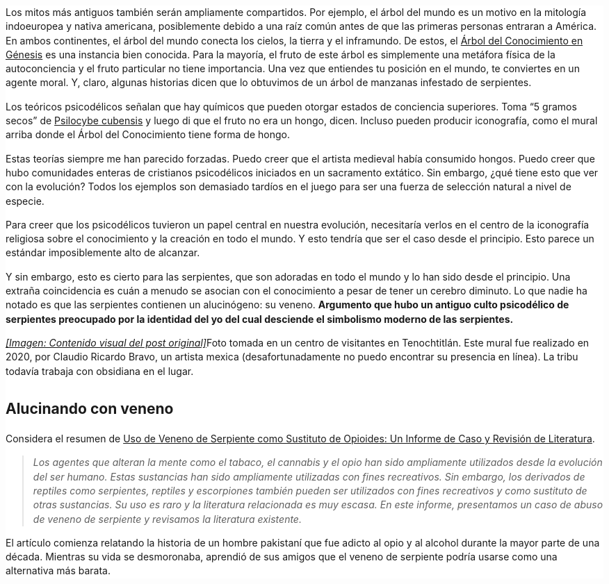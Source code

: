 Los mitos más antiguos también serán ampliamente compartidos. Por ejemplo, el árbol del mundo es un motivo en la mitología indoeuropea y nativa americana, posiblemente debido a una raíz común antes de que las primeras personas entraran a América. En ambos continentes, el árbol del mundo conecta los cielos, la tierra y el inframundo. De estos, el [Árbol del Conocimiento en Génesis](https://en.wikipedia.org/wiki/World_tree#Judeo-Christian_mythology) es una instancia bien conocida. Para la mayoría, el fruto de este árbol es simplemente una metáfora física de la autoconciencia y el fruto particular no tiene importancia. Una vez que entiendes tu posición en el mundo, te conviertes en un agente moral. Y, claro, algunas historias dicen que lo obtuvimos de un árbol de manzanas infestado de serpientes.

Los teóricos psicodélicos señalan que hay químicos que pueden otorgar estados de conciencia superiores. Toma “5 gramos secos” de [Psilocybe cubensis](https://en.wikipedia.org/wiki/Psilocybe_cubensis) y luego di que el fruto no era un hongo, dicen. Incluso pueden producir iconografía, como el mural arriba donde el Árbol del Conocimiento tiene forma de hongo.

Estas teorías siempre me han parecido forzadas. Puedo creer que el artista medieval había consumido hongos. Puedo creer que hubo comunidades enteras de cristianos psicodélicos iniciados en un sacramento extático. Sin embargo, ¿qué tiene esto que ver con la evolución? Todos los ejemplos son demasiado tardíos en el juego para ser una fuerza de selección natural a nivel de especie.

Para creer que los psicodélicos tuvieron un papel central en nuestra evolución, necesitaría verlos en el centro de la iconografía religiosa sobre el conocimiento y la creación en todo el mundo. Y esto tendría que ser el caso desde el principio. Esto parece un estándar imposiblemente alto de alcanzar.

Y sin embargo, esto es cierto para las serpientes, que son adoradas en todo el mundo y lo han sido desde el principio. Una extraña coincidencia es cuán a menudo se asocian con el conocimiento a pesar de tener un cerebro diminuto. Lo que nadie ha notado es que las serpientes contienen un alucinógeno: su veneno. **Argumento que hubo un antiguo culto psicodélico de serpientes preocupado por la identidad del yo del cual desciende el simbolismo moderno de las serpientes.**

[*[Imagen: Contenido visual del post original]*](https://substackcdn.com/image/fetch/$s_!IY8Q!,f_auto,q_auto:good,fl_progressive:steep/https%3A%2F%2Fsubstack-post-media.s3.amazonaws.com%2Fpublic%2Fimages%2F321d693d-af42-44ac-bd71-97df4474e986_2610x3142.jpeg)Foto tomada en un centro de visitantes en Tenochtitlán. Este mural fue realizado en 2020, por Claudio Ricardo Bravo, un artista mexica (desafortunadamente no puedo encontrar su presencia en línea). La tribu todavía trabaja con obsidiana en el lugar.

## Alucinando con veneno


Considera el resumen de [Uso de Veneno de Serpiente como Sustituto de Opioides: Un Informe de Caso y Revisión de Literatura](https://www.ncbi.nlm.nih.gov/pmc/articles/PMC5968650/).

> _Los agentes que alteran la mente como el tabaco, el cannabis y el opio han sido ampliamente utilizados desde la evolución del ser humano. Estas sustancias han sido ampliamente utilizadas con fines recreativos. Sin embargo, los derivados de reptiles como serpientes, reptiles y escorpiones también pueden ser utilizados con fines recreativos y como sustituto de otras sustancias. Su uso es raro y la literatura relacionada es muy escasa. En este informe, presentamos un caso de abuso de veneno de serpiente y revisamos la literatura existente._

El artículo comienza relatando la historia de un hombre pakistaní que fue adicto al opio y al alcohol durante la mayor parte de una década. Mientras su vida se desmoronaba, aprendió de sus amigos que el veneno de serpiente podría usarse como una alternativa más barata.


[^1]: Ver: Evidencia arqueológica de inteligencia moderna
[^2]: Y aquellos que empujan la fecha hacia atrás a 150,000 kya realmente minimizan la condición humana.
[^3]: Un informe de caso de un paciente con alucinaciones visuales después de una mordedura de serpiente, 2018, Mehrpour, et al Alucinaciones Visuales Después de una Mordedura de Víbora de Russell, 2021, Subramanian Senthilkumaran et al Doctor que ha tenido 26 mordeduras de serpiente ha soportado dolor, vómito y alucinaciones
[^4]: Ruck, Carl; Danny Staples (1994). The World of Classical Myth. Durham, Carolina del Norte: Carolina Academic Press. p. 169.
[^5]: Aunque esto minimiza la importancia mitológica de las manzanas, que están ampliamente asociadas con la inmortalidad. Algunos académicos incluso argumentan que las manzanas fueron la eucaristía original, como parte de una ceremonia psicodélica tomada de los cultos de misterio griegos.
[^6]: Virgilio. Eneida. p. 2.471. Nicandro Alexipharmaca 521. Plinio Historia Natural 9.5.
[^7]: Bueno, hay muchas definiciones, a menudo contradictorias. Para nuestros propósitos solo necesitamos una que enfatice la novedad y la división mente-cuerpo. Una definición más completa se puede encontrar en The Evolution of the Human Self: Tracing the Natural History of Self-Awareness.
[^8]: Una pista de que los animales no son conscientes de sus mentes es que usamos el lenguaje para introspectar la nuestra. Si los animales no tienen lenguaje, quizás no poseen nuestras capacidades introspectivas.
[^9]: Esto también se alinea con el registro artístico. Si el arte es el registro de las mentes que están en nuestra mente, solo comenzamos a pensar en figuras humanas cuando empezamos a hacer estatuas de Venus.
[^10]: Probablemente
[^11]: Por ahora, también le pregunté a chatGPT, quien adoptó un tono bastante severo y me dijo que fuera más científico. Puede que en el futuro haya una variabilidad mucho menor en la información que se nos proporcione.
[^12]: Sin embargo, se trata de la agencia y la autoidentidad. ¿Cómo escapa Odiseo de Polifemo? Dando su nombre como nadie.
[^13]: Aunque el Museo Británico dice 10-12 mil años atrás. De cualquier manera, el argumento no cambia.